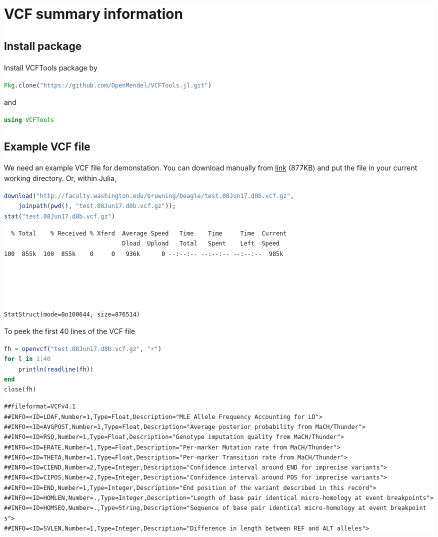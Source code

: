 
# VCF summary information

## Install package

Install VCFTools package by  
```julia
Pkg.clone("https://github.com/OpenMendel/VCFTools.jl.git")    
```
and


```julia
using VCFTools
```

## Example VCF file

We need an example VCF file for demonstation. You can download manually from [link](http://faculty.washington.edu/browning/beagle/test.08Jun17.d8b.vcf.gz) (877KB) and put the file in your current working directory. Or, within Julia, 


```julia
download("http://faculty.washington.edu/browning/beagle/test.08Jun17.d8b.vcf.gz", 
    joinpath(pwd(), "test.08Jun17.d8b.vcf.gz"));
stat("test.08Jun17.d8b.vcf.gz")
```

      % Total    % Received % Xferd  Average Speed   Time    Time     Time  Current
                                     Dload  Upload   Total   Spent    Left  Speed
    100  855k  100  855k    0     0   936k      0 --:--:-- --:--:-- --:--:--  985k





    StatStruct(mode=0o100644, size=876514)



To peek the first 40 lines of the VCF file


```julia
fh = openvcf("test.08Jun17.d8b.vcf.gz", "r")
for l in 1:40
    println(readline(fh))
end
close(fh)
```

    ##fileformat=VCFv4.1
    ##INFO=<ID=LDAF,Number=1,Type=Float,Description="MLE Allele Frequency Accounting for LD">
    ##INFO=<ID=AVGPOST,Number=1,Type=Float,Description="Average posterior probability from MaCH/Thunder">
    ##INFO=<ID=RSQ,Number=1,Type=Float,Description="Genotype imputation quality from MaCH/Thunder">
    ##INFO=<ID=ERATE,Number=1,Type=Float,Description="Per-marker Mutation rate from MaCH/Thunder">
    ##INFO=<ID=THETA,Number=1,Type=Float,Description="Per-marker Transition rate from MaCH/Thunder">
    ##INFO=<ID=CIEND,Number=2,Type=Integer,Description="Confidence interval around END for imprecise variants">
    ##INFO=<ID=CIPOS,Number=2,Type=Integer,Description="Confidence interval around POS for imprecise variants">
    ##INFO=<ID=END,Number=1,Type=Integer,Description="End position of the variant described in this record">
    ##INFO=<ID=HOMLEN,Number=.,Type=Integer,Description="Length of base pair identical micro-homology at event breakpoints">
    ##INFO=<ID=HOMSEQ,Number=.,Type=String,Description="Sequence of base pair identical micro-homology at event breakpoints">
    ##INFO=<ID=SVLEN,Number=1,Type=Integer,Description="Difference in length between REF and ALT alleles">